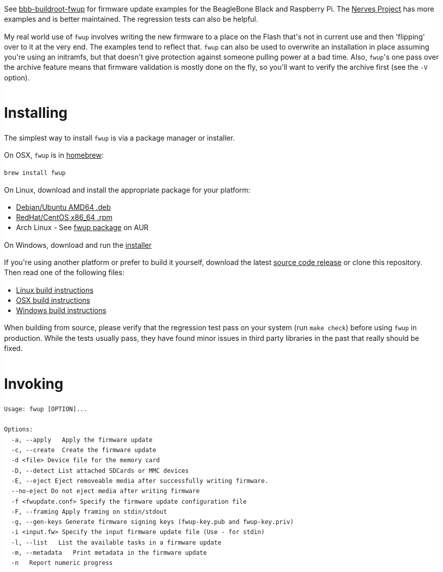 See [bbb-buildroot-fwup](https://github.com/fhunleth/bbb-buildroot-fwup) for firmware update examples
for the BeagleBone Black and Raspberry Pi. The [Nerves Project](https://github.com/nerves-project/nerves_system_br)
has more examples and is better maintained. The regression tests can also be helpful.

My real world use of `fwup` involves writing
the new firmware to a place on the Flash that's not in current use and then
'flipping' over to it at the very end. The examples tend to reflect that.
`fwup` can also be used to overwrite
an installation in place assuming you're using an initramfs, but that doesn't
give protection against someone pulling power at a bad time. Also, `fwup`'s one pass
over the archive feature means that firmware validation is mostly done on the fly,
so you'll want to verify the archive first (see the `-V` option).

# Installing

The simplest way to install `fwup` is via a package manager or installer.

On OSX, `fwup` is in [homebrew](http://brew.sh/):

    brew install fwup

On Linux, download and install the appropriate package for your platform:

  * [Debian/Ubuntu AMD64 .deb](https://github.com/fhunleth/fwup/releases/download/v0.8.2/fwup_0.8.2_amd64.deb)
  * [RedHat/CentOS x86\_64 .rpm](https://github.com/fhunleth/fwup/releases/download/v0.8.2/fwup-0.8.2-1.x86_64.rpm)
  * Arch Linux - See [fwup package](https://aur.archlinux.org/packages/fwup-git/) on AUR

On Windows, download and run the [installer](https://github.com/fhunleth/fwup/releases/download/v0.8.2/fwup_installer_0.8.2.msi)

If you're using another platform or prefer to build it yourself, download the 
latest [source code release](https://github.com/fhunleth/fwup/releases/download/v0.8.2/fwup-0.8.2.tar.gz) or clone this repository. Then read one of the following files:

  * [Linux build instructions](docs/build_linux.md)
  * [OSX build instructions](docs/build_osx.md)
  * [Windows build instructions](docs/build_windows.md)

When building from source, please verify that the regression test pass
on your system (run `make check`) before using `fwup` in production. While
the tests usually pass, they have found minor issues in third party libraries in the
past that really should be fixed.

# Invoking

```
Usage: fwup [OPTION]...

Options:
  -a, --apply   Apply the firmware update
  -c, --create  Create the firmware update
  -d <file> Device file for the memory card
  -D, --detect List attached SDCards or MMC devices
  -E, --eject Eject removeable media after successfully writing firmware.
  --no-eject Do not eject media after writing firmware
  -f <fwupdate.conf> Specify the firmware update configuration file
  -F, --framing Apply framing on stdin/stdout
  -g, --gen-keys Generate firmware signing keys (fwup-key.pub and fwup-key.priv)
  -i <input.fw> Specify the input firmware update file (Use - for stdin)
  -l, --list   List the available tasks in a firmware update
  -m, --metadata   Print metadata in the firmware update
  -n   Report numeric progress
```